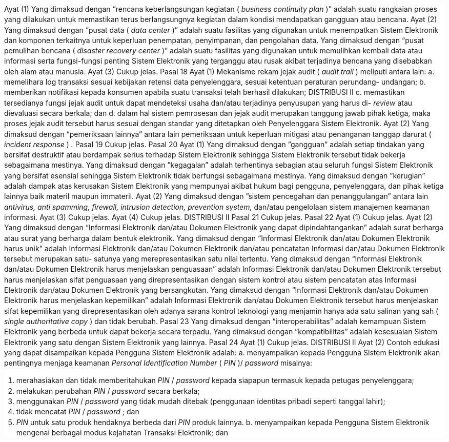 Ayat (1) Yang dimaksud dengan “rencana keberlangsungan kegiatan ( _business continuity plan_ )” adalah suatu rangkaian proses yang dilakukan untuk memastikan terus berlangsungnya kegiatan dalam kondisi mendapatkan gangguan atau bencana. Ayat (2) Yang dimaksud dengan “pusat data ( _data center_ )” adalah suatu fasilitas yang digunakan untuk menempatkan Sistem Elektronik dan komponen terkaitnya untuk keperluan penempatan, penyimpanan, dan pengolahan data. Yang dimaksud dengan “pusat pemulihan bencana ( _disaster_ _recovery center_ )” adalah suatu fasilitas yang digunakan untuk memulihkan kembali data atau informasi serta fungsi-fungsi penting Sistem Elektronik yang terganggu atau rusak akibat terjadinya bencana yang disebabkan oleh alam atau manusia. Ayat (3) Cukup jelas.
Pasal 18
Ayat (1) Mekanisme rekam jejak audit ( _audit trail_ ) meliputi antara lain:
a. memelihara log transaksi sesuai kebijakan retensi data penyelenggara, sesuai ketentuan peraturan perundang- undangan;
b. memberikan notifikasi kepada konsumen apabila suatu transaksi telah berhasil dilakukan; DISTRIBUSI II c. memastikan tersedianya fungsi jejak audit untuk dapat mendeteksi usaha dan/atau terjadinya penyusupan yang harus di- _review_ atau dievaluasi secara berkala; dan
d. dalam hal sistem pemrosesan dan jejak audit merupakan tanggung jawab pihak ketiga, maka proses jejak audit tersebut harus sesuai dengan standar yang ditetapkan oleh Penyelenggara Sistem Elektronik. Ayat (2) Yang dimaksud dengan “pemeriksaan lainnya” antara lain pemeriksaan untuk keperluan mitigasi atau penanganan tanggap darurat ( _incident response_ ) _._
Pasal 19
Cukup jelas.
Pasal 20
Ayat (1) Yang dimaksud dengan ”gangguan” adalah setiap tindakan yang bersifat destruktif atau berdampak serius terhadap Sistem Elektronik sehingga Sistem Elektronik tersebut tidak bekerja sebagaimana mestinya. Yang dimaksud dengan ”kegagalan” adalah terhentinya sebagian atau seluruh fungsi Sistem Elektronik yang bersifat esensial sehingga Sistem Elektronik tidak berfungsi sebagaimana mestinya. Yang dimaksud dengan ”kerugian” adalah dampak atas kerusakan Sistem Elektronik yang mempunyai akibat hukum bagi pengguna, penyelenggara, dan pihak ketiga lainnya baik materil maupun immateril. Ayat (2) Yang dimaksud dengan ”sistem pencegahan dan penanggulangan” antara lain _antivirus, anti spamming, firewall,_ _intrusion detection, prevention system,_ dan/atau pengelolaan sistem manajemen keamanan informasi. Ayat (3) Cukup jelas. Ayat (4) Cukup jelas. DISTRIBUSI II
Pasal 21
Cukup jelas.
Pasal 22
Ayat (1) Cukup jelas. Ayat (2) Yang dimaksud dengan “Informasi Elektronik dan/atau Dokumen Elektronik yang dapat dipindahtangankan” adalah surat berharga atau surat yang berharga dalam bentuk elektronik. Yang dimaksud dengan “Informasi Elektronik dan/atau Dokumen Elektronik harus unik” adalah Informasi Elektronik dan/atau Dokumen Elektronik dan/atau pencatatan Informasi dan/atau Dokumen Elektronik tersebut merupakan satu- satunya yang merepresentasikan satu nilai tertentu. Yang dimaksud dengan “Informasi Elektronik dan/atau Dokumen Elektronik harus menjelaskan penguasaan” adalah Informasi Elektronik dan/atau Dokumen Elektronik tersebut harus menjelaskan sifat penguasaan yang direpresentasikan dengan sistem kontrol atau sistem pencatatan atas Informasi Elektronik dan/atau Dokumen Elektronik yang bersangkutan. Yang dimaksud dengan “Informasi Elektronik dan/atau Dokumen Elektronik harus menjelaskan kepemilikan” adalah Informasi Elektronik dan/atau Dokumen Elektronik tersebut harus menjelaskan sifat kepemilikan yang direpresentasikan oleh adanya sarana kontrol teknologi yang menjamin hanya ada satu salinan yang sah ( _single authoritative copy_ ) dan tidak berubah.
Pasal 23
Yang dimaksud dengan “interoperabilitas” adalah kemampuan Sistem Elektronik yang berbeda untuk dapat bekerja secara terpadu. Yang dimaksud dengan ”kompatibilitas” adalah kesesuaian Sistem Elektronik yang satu dengan Sistem Elektronik yang lainnya.
Pasal 24
Ayat (1) Cukup jelas. DISTRIBUSI II Ayat (2) Contoh edukasi yang dapat disampaikan kepada Pengguna Sistem Elektronik adalah:
a. menyampaikan kepada Pengguna Sistem Elektronik akan pentingnya menjaga keamanan _Personal_ _Identification_ _Number_ ( _PIN_ )/ _password_ misalnya:
1. merahasiakan dan tidak memberitahukan _PIN_ / _password_ kepada siapapun termasuk kepada petugas penyelenggara;
2. melakukan perubahan _PIN_ / _password_ secara berkala;
3. menggunakan _PIN_ / _password_ yang tidak mudah ditebak (penggunaan identitas pribadi seperti tanggal lahir);
4. tidak mencatat _PIN_ / _password_ ; dan
5. _PIN_ untuk satu produk hendaknya berbeda dari _PIN_ produk lainnya.
b. menyampaikan kepada Pengguna Sistem Elektronik mengenai berbagai modus kejahatan Transaksi Elektronik; dan